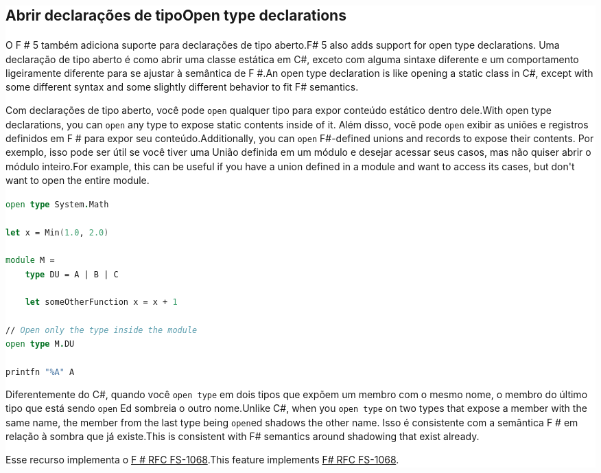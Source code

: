 ## <a name="open-type-declarations"></a><span data-ttu-id="e39f2-143">Abrir declarações de tipo</span><span class="sxs-lookup"><span data-stu-id="e39f2-143">Open type declarations</span></span>

<span data-ttu-id="e39f2-144">O F # 5 também adiciona suporte para declarações de tipo aberto.</span><span class="sxs-lookup"><span data-stu-id="e39f2-144">F# 5 also adds support for open type declarations.</span></span> <span data-ttu-id="e39f2-145">Uma declaração de tipo aberto é como abrir uma classe estática em C#, exceto com alguma sintaxe diferente e um comportamento ligeiramente diferente para se ajustar à semântica de F #.</span><span class="sxs-lookup"><span data-stu-id="e39f2-145">An open type declaration is like opening a static class in C#, except with some different syntax and some slightly different behavior to fit F# semantics.</span></span>

<span data-ttu-id="e39f2-146">Com declarações de tipo aberto, você pode `open` qualquer tipo para expor conteúdo estático dentro dele.</span><span class="sxs-lookup"><span data-stu-id="e39f2-146">With open type declarations, you can `open` any type to expose static contents inside of it.</span></span> <span data-ttu-id="e39f2-147">Além disso, você pode `open` exibir as uniões e registros definidos em F # para expor seu conteúdo.</span><span class="sxs-lookup"><span data-stu-id="e39f2-147">Additionally, you can `open` F#-defined unions and records to expose their contents.</span></span> <span data-ttu-id="e39f2-148">Por exemplo, isso pode ser útil se você tiver uma União definida em um módulo e desejar acessar seus casos, mas não quiser abrir o módulo inteiro.</span><span class="sxs-lookup"><span data-stu-id="e39f2-148">For example, this can be useful if you have a union defined in a module and want to access its cases, but don't want to open the entire module.</span></span>

```fsharp
open type System.Math

let x = Min(1.0, 2.0)

module M =
    type DU = A | B | C

    let someOtherFunction x = x + 1

// Open only the type inside the module
open type M.DU

printfn "%A" A
```

<span data-ttu-id="e39f2-149">Diferentemente do C#, quando você `open type` em dois tipos que expõem um membro com o mesmo nome, o membro do último tipo que está sendo `open` Ed sombreia o outro nome.</span><span class="sxs-lookup"><span data-stu-id="e39f2-149">Unlike C#, when you `open type` on two types that expose a member with the same name, the member from the last type being `open`ed shadows the other name.</span></span> <span data-ttu-id="e39f2-150">Isso é consistente com a semântica F # em relação à sombra que já existe.</span><span class="sxs-lookup"><span data-stu-id="e39f2-150">This is consistent with F# semantics around shadowing that exist already.</span></span>

<span data-ttu-id="e39f2-151">Esse recurso implementa o [F # RFC FS-1068](https://github.com/fsharp/fslang-design/blob/master/FSharp-5.0/FS-1068-open-type-declaration.md).</span><span class="sxs-lookup"><span data-stu-id="e39f2-151">This feature implements [F# RFC FS-1068](https://github.com/fsharp/fslang-design/blob/master/FSharp-5.0/FS-1068-open-type-declaration.md).</span></span>
